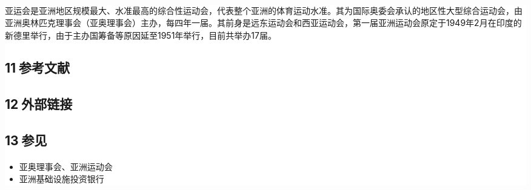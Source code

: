 亚运会是亚洲地区规模最大、水准最高的综合性运动会，代表整个亚洲的体育运动水准。其为国际奥委会承认的地区性大型综合运动会，由亚洲奥林匹克理事会（亚奥理事会）主办，每四年一届。其前身是远东运动会和西亚运动会，第一届亚洲运动会原定于1949年2月在印度的新德里举行，由于主办国筹备等原因延至1951年举行，目前共举办17届。



## 11 参考文献



## 12 外部链接



## 13 参见

* 亚奥理事会、亚洲运动会
* 亚洲基础设施投资银行



